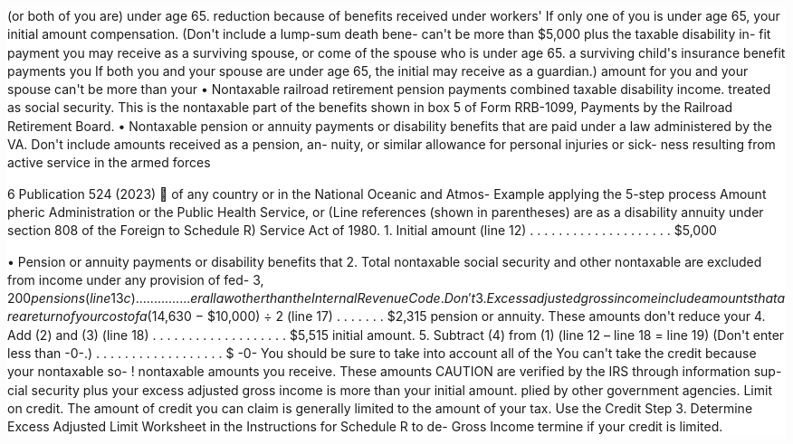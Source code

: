 (or both of you are) under age 65.                                                                    reduction because of benefits received under workers'
   If only one of you is under age 65, your initial amount                                            compensation. (Don't include a lump-sum death bene-
can't be more than $5,000 plus the taxable disability in-                                             fit payment you may receive as a surviving spouse, or
come of the spouse who is under age 65.                                                               a surviving child's insurance benefit payments you
   If both you and your spouse are under age 65, the initial                                          may receive as a guardian.)
amount for you and your spouse can't be more than your                                            • Nontaxable railroad retirement pension payments
combined taxable disability income.                                                                   treated as social security. This is the nontaxable part
                                                                                                      of the benefits shown in box 5 of Form RRB-1099,
                                                                                                      Payments by the Railroad Retirement Board.
                                                                                                  • Nontaxable pension or annuity payments or disability
                                                                                                      benefits that are paid under a law administered by the
                                                                                                      VA. Don't include amounts received as a pension, an-
                                                                                                      nuity, or similar allowance for personal injuries or sick-
                                                                                                      ness resulting from active service in the armed forces

6                                                                                                                                                    Publication 524 (2023)
    of any country or in the National Oceanic and Atmos-        Example applying the 5-step process                                      Amount
    pheric Administration or the Public Health Service, or      (Line references (shown in parentheses) are
    as a disability annuity under section 808 of the Foreign    to Schedule R)
    Service Act of 1980.                                        1.    Initial amount (line 12) . . . . . . . . . . . . . . . . . . . .    $5,000

 • Pension or annuity payments or disability benefits that      2.    Total nontaxable social security
                                                                      and other nontaxable
    are excluded from income under any provision of fed-                                                                     $3,200
                                                                      pensions (line 13c) . . . . . . . . . . . . . . .
    eral law other than the Internal Revenue Code. Don't        3.    Excess adjusted gross income
    include amounts that are a return of your cost of a               ($14,630 − $10,000) ÷ 2 (line 17) . . . . . . .        $2,315
    pension or annuity. These amounts don't reduce your         4.    Add (2) and (3) (line 18) . . . . . . . . . . . . . . . . . . .     $5,515
    initial amount.                                             5.    Subtract (4) from (1) (line 12 – line 18 = line 19)
                                                                      (Don't enter less than -0-.) . . . . . . . . . . . . . . . . . .      $ -0-
         You should be sure to take into account all of the
                                                                   You can't take the credit because your nontaxable so-
  !      nontaxable amounts you receive. These amounts
CAUTION are verified by the IRS through information sup-
                                                                cial security plus your excess adjusted gross income is
                                                                more than your initial amount.
plied by other government agencies.
                                                                Limit on credit. The amount of credit you can claim is
                                                                generally limited to the amount of your tax. Use the Credit
Step 3. Determine Excess Adjusted                               Limit Worksheet in the Instructions for Schedule R to de-
Gross Income                                                    termine if your credit is limited.
